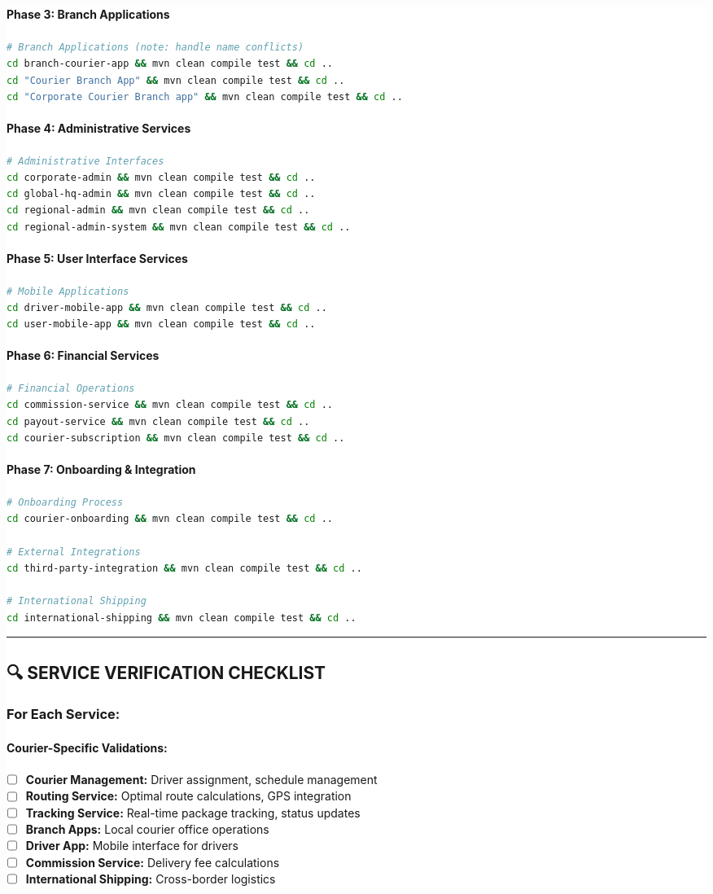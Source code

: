 #### **Phase 3: Branch Applications**
```bash
# Branch Applications (note: handle name conflicts)
cd branch-courier-app && mvn clean compile test && cd ..
cd "Courier Branch App" && mvn clean compile test && cd ..
cd "Corporate Courier Branch app" && mvn clean compile test && cd ..
```

#### **Phase 4: Administrative Services**
```bash
# Administrative Interfaces
cd corporate-admin && mvn clean compile test && cd ..
cd global-hq-admin && mvn clean compile test && cd ..
cd regional-admin && mvn clean compile test && cd ..
cd regional-admin-system && mvn clean compile test && cd ..
```

#### **Phase 5: User Interface Services**
```bash
# Mobile Applications
cd driver-mobile-app && mvn clean compile test && cd ..
cd user-mobile-app && mvn clean compile test && cd ..
```

#### **Phase 6: Financial Services**
```bash
# Financial Operations
cd commission-service && mvn clean compile test && cd ..
cd payout-service && mvn clean compile test && cd ..
cd courier-subscription && mvn clean compile test && cd ..
```

#### **Phase 7: Onboarding & Integration**
```bash
# Onboarding Process
cd courier-onboarding && mvn clean compile test && cd ..

# External Integrations
cd third-party-integration && mvn clean compile test && cd ..

# International Shipping
cd international-shipping && mvn clean compile test && cd ..
```

---

## 🔍 SERVICE VERIFICATION CHECKLIST

### **For Each Service:**

#### **Courier-Specific Validations:**
- [ ] **Courier Management:** Driver assignment, schedule management
- [ ] **Routing Service:** Optimal route calculations, GPS integration
- [ ] **Tracking Service:** Real-time package tracking, status updates
- [ ] **Branch Apps:** Local courier office operations
- [ ] **Driver App:** Mobile interface for drivers
- [ ] **Commission Service:** Delivery fee calculations
- [ ] **International Shipping:** Cross-border logistics

